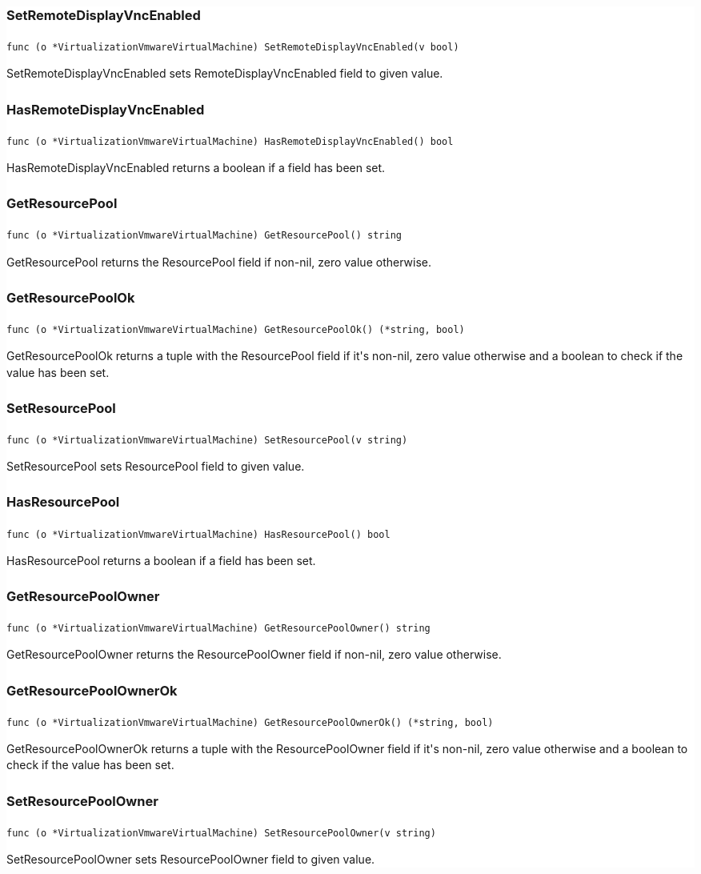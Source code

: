 ### SetRemoteDisplayVncEnabled

`func (o *VirtualizationVmwareVirtualMachine) SetRemoteDisplayVncEnabled(v bool)`

SetRemoteDisplayVncEnabled sets RemoteDisplayVncEnabled field to given value.

### HasRemoteDisplayVncEnabled

`func (o *VirtualizationVmwareVirtualMachine) HasRemoteDisplayVncEnabled() bool`

HasRemoteDisplayVncEnabled returns a boolean if a field has been set.

### GetResourcePool

`func (o *VirtualizationVmwareVirtualMachine) GetResourcePool() string`

GetResourcePool returns the ResourcePool field if non-nil, zero value otherwise.

### GetResourcePoolOk

`func (o *VirtualizationVmwareVirtualMachine) GetResourcePoolOk() (*string, bool)`

GetResourcePoolOk returns a tuple with the ResourcePool field if it's non-nil, zero value otherwise
and a boolean to check if the value has been set.

### SetResourcePool

`func (o *VirtualizationVmwareVirtualMachine) SetResourcePool(v string)`

SetResourcePool sets ResourcePool field to given value.

### HasResourcePool

`func (o *VirtualizationVmwareVirtualMachine) HasResourcePool() bool`

HasResourcePool returns a boolean if a field has been set.

### GetResourcePoolOwner

`func (o *VirtualizationVmwareVirtualMachine) GetResourcePoolOwner() string`

GetResourcePoolOwner returns the ResourcePoolOwner field if non-nil, zero value otherwise.

### GetResourcePoolOwnerOk

`func (o *VirtualizationVmwareVirtualMachine) GetResourcePoolOwnerOk() (*string, bool)`

GetResourcePoolOwnerOk returns a tuple with the ResourcePoolOwner field if it's non-nil, zero value otherwise
and a boolean to check if the value has been set.

### SetResourcePoolOwner

`func (o *VirtualizationVmwareVirtualMachine) SetResourcePoolOwner(v string)`

SetResourcePoolOwner sets ResourcePoolOwner field to given value.

